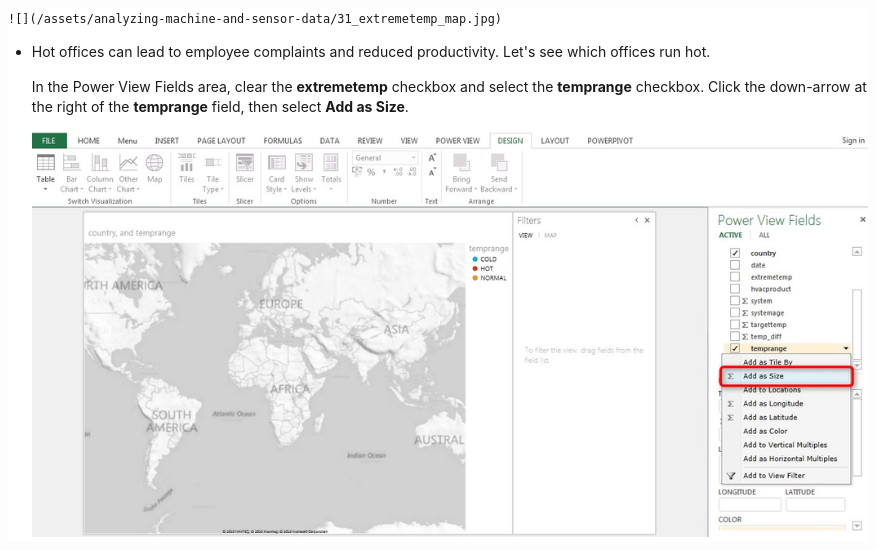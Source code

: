     ![](/assets/analyzing-machine-and-sensor-data/31_extremetemp_map.jpg)

-   Hot offices can lead to employee complaints and reduced
    productivity. Let's see which offices run hot.

    In the Power View Fields area, clear the **extremetemp** checkbox
    and select the **temprange** checkbox. Click the down-arrow at the
    right of the **temprange** field, then select **Add as Size**.

    ![](/assets/analyzing-machine-and-sensor-data/32_add_temprange_as_size.jpg)
